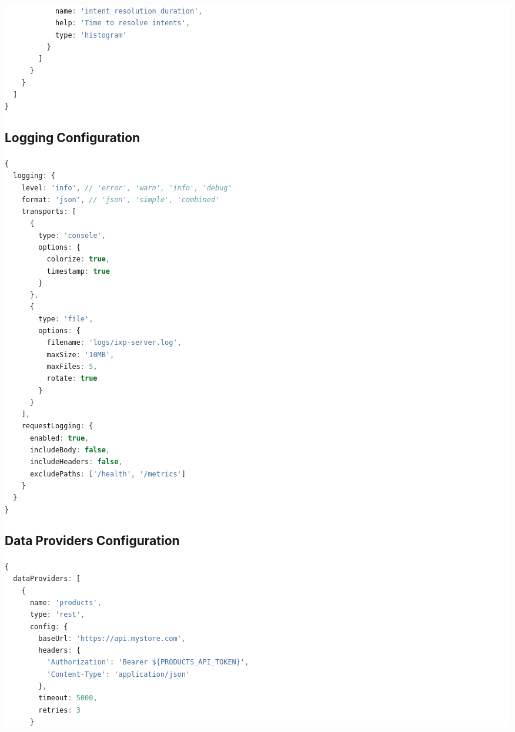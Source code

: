 ```typescript
            name: 'intent_resolution_duration',
            help: 'Time to resolve intents',
            type: 'histogram'
          }
        ]
      }
    }
  ]
}
```

## Logging Configuration

```typescript
{
  logging: {
    level: 'info', // 'error', 'warn', 'info', 'debug'
    format: 'json', // 'json', 'simple', 'combined'
    transports: [
      {
        type: 'console',
        options: {
          colorize: true,
          timestamp: true
        }
      },
      {
        type: 'file',
        options: {
          filename: 'logs/ixp-server.log',
          maxSize: '10MB',
          maxFiles: 5,
          rotate: true
        }
      }
    ],
    requestLogging: {
      enabled: true,
      includeBody: false,
      includeHeaders: false,
      excludePaths: ['/health', '/metrics']
    }
  }
}
```

## Data Providers Configuration

```typescript
{
  dataProviders: [
    {
      name: 'products',
      type: 'rest',
      config: {
        baseUrl: 'https://api.mystore.com',
        headers: {
          'Authorization': 'Bearer ${PRODUCTS_API_TOKEN}',
          'Content-Type': 'application/json'
        },
        timeout: 5000,
        retries: 3
      }
```